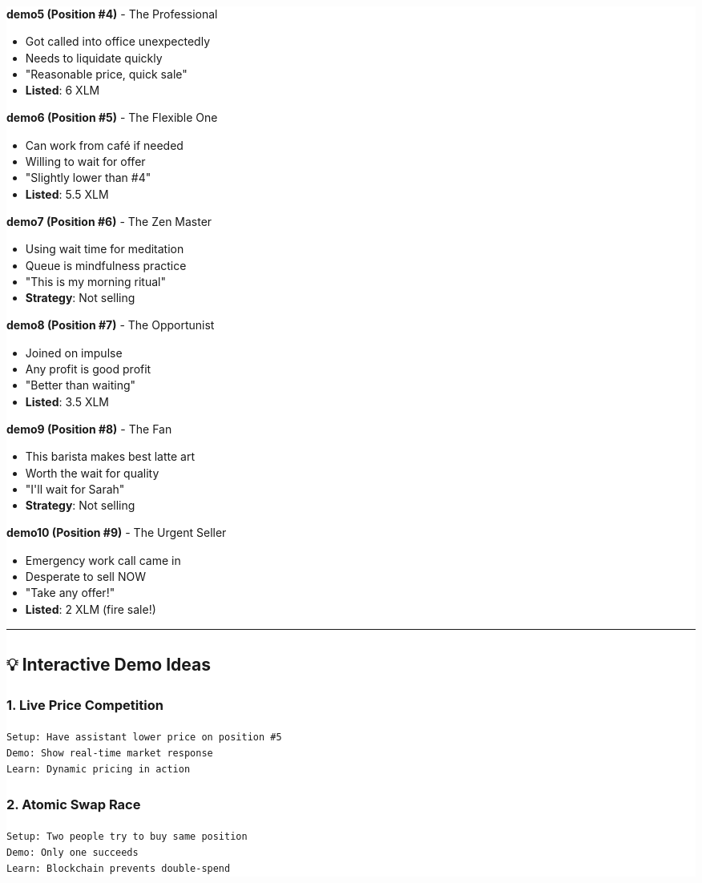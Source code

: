 **demo5 (Position #4)** - The Professional
- Got called into office unexpectedly
- Needs to liquidate quickly
- "Reasonable price, quick sale"
- **Listed**: 6 XLM

**demo6 (Position #5)** - The Flexible One
- Can work from café if needed
- Willing to wait for offer
- "Slightly lower than #4"
- **Listed**: 5.5 XLM

**demo7 (Position #6)** - The Zen Master
- Using wait time for meditation
- Queue is mindfulness practice
- "This is my morning ritual"
- **Strategy**: Not selling

**demo8 (Position #7)** - The Opportunist
- Joined on impulse
- Any profit is good profit
- "Better than waiting"
- **Listed**: 3.5 XLM

**demo9 (Position #8)** - The Fan
- This barista makes best latte art
- Worth the wait for quality
- "I'll wait for Sarah"
- **Strategy**: Not selling

**demo10 (Position #9)** - The Urgent Seller
- Emergency work call came in
- Desperate to sell NOW
- "Take any offer!"
- **Listed**: 2 XLM (fire sale!)

---

## 💡 Interactive Demo Ideas

### 1. Live Price Competition
```
Setup: Have assistant lower price on position #5
Demo: Show real-time market response
Learn: Dynamic pricing in action
```

### 2. Atomic Swap Race
```
Setup: Two people try to buy same position
Demo: Only one succeeds
Learn: Blockchain prevents double-spend
```
